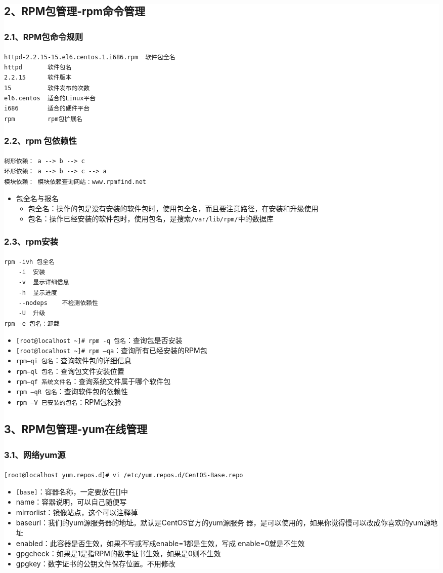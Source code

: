 ## 2、RPM包管理-rpm命令管理

### 2.1、RPM包命令规则

```
httpd-2.2.15-15.el6.centos.1.i686.rpm  软件包全名
httpd 		软件包名
2.2.15		软件版本
15			软件发布的次数
el6.centos 	适合的Linux平台
i686		适合的硬件平台
rpm 		rpm包扩展名
```

### 2.2、rpm 包依赖性

```
树形依赖： a --> b --> c
环形依赖： a --> b --> c --> a
模块依赖： 模块依赖查询网站：www.rpmfind.net
```
- 包全名与报名
	- 包全名：操作的包是没有安装的软件包时，使用包全名，而且要注意路径，在安装和升级使用
	- 包名：操作已经安装的软件包时，使用包名，是搜索`/var/lib/rpm/`中的数据库

### 2.3、rpm安装

```
rpm -ivh 包全名
	-i 	安装 
	-v 	显示详细信息
	-h 	显示进度
	--nodeps	不检测依赖性
	-U 	升级
rpm -e 包名：卸载
```


- `[root@localhost ~]# rpm -q 包名`：查询包是否安装
- `[root@localhost ~]# rpm –qa`：查询所有已经安装的RPM包
- `rpm–qi 包名`：查询软件包的详细信息
- `rpm–ql 包名`：查询包文件安装位置
- `rpm–qf 系统文件名`：查询系统文件属于哪个软件包
- `rpm –qR 包名`：查询软件包的依赖性
- `rpm –V 已安装的包名`：RPM包校验

## 3、RPM包管理-yum在线管理

### 3.1、网络yum源

`[root@localhost yum.repos.d]# vi /etc/yum.repos.d/CentOS-Base.repo`
- `[base]`：容器名称，一定要放在[]中
- name：容器说明，可以自己随便写
- mirrorlist：镜像站点，这个可以注释掉
- baseurl：我们的yum源服务器的地址。默认是CentOS官方的yum源服务 器，是可以使用的，如果你觉得慢可以改成你喜欢的yum源地 址
- enabled：此容器是否生效，如果不写或写成enable=1都是生效，写成 enable=0就是不生效
- gpgcheck：如果是1是指RPM的数字证书生效，如果是0则不生效
- gpgkey：数字证书的公钥文件保存位置。不用修改
